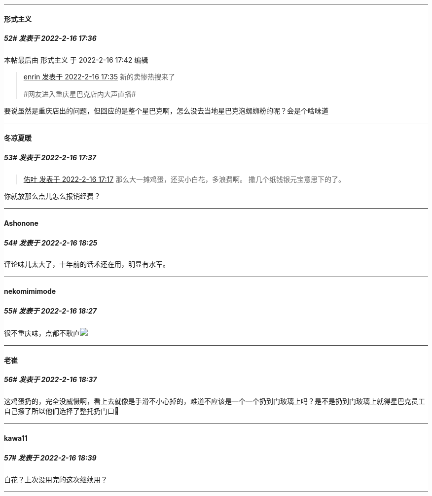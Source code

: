 *****

####  形式主义  
##### 52#       发表于 2022-2-16 17:36

 本帖最后由 形式主义 于 2022-2-16 17:42 编辑 
<blockquote><a href="httphttps://bbs.saraba1st.com/2b/forum.php?mod=redirect&amp;goto=findpost&amp;pid=54714072&amp;ptid=2052873" target="_blank">enrin 发表于 2022-2-16 17:35</a>
新的卖惨热搜来了

#网友进入重庆星巴克店内大声直播#</blockquote>
要说虽然是重庆店出的问题，但回应的是整个星巴克啊，怎么没去当地星巴克泡螺蛳粉的呢？会是个啥味道

*****

####  冬凉夏暖  
##### 53#       发表于 2022-2-16 17:37

<blockquote><a href="httphttps://bbs.saraba1st.com/2b/forum.php?mod=redirect&amp;goto=findpost&amp;pid=54713853&amp;ptid=2052873" target="_blank">佑叶 发表于 2022-2-16 17:17</a>
那么大一摊鸡蛋，还买小白花，多浪费啊。
撒几个纸钱银元宝意思下的了。</blockquote>
你就放那么点儿怎么报销经费？

*****

####  Ashonone  
##### 54#       发表于 2022-2-16 18:25

评论味儿太大了，十年前的话术还在用，明显有水军。

*****

####  nekomimimode  
##### 55#       发表于 2022-2-16 18:27

很不重庆味，点都不耿直<img src="https://static.saraba1st.com/image/smiley/face2017/049.png" referrerpolicy="no-referrer">

*****

####  老崔  
##### 56#       发表于 2022-2-16 18:37

这鸡蛋扔的，完全没威慑啊，看上去就像是手滑不小心掉的，难道不应该是一个一个扔到门玻璃上吗？是不是扔到门玻璃上就得星巴克员工自己擦了所以他们选择了整托扔门口🐶

*****

####  kawa11  
##### 57#       发表于 2022-2-16 18:39

白花？上次没用完的这次继续用？

*****
